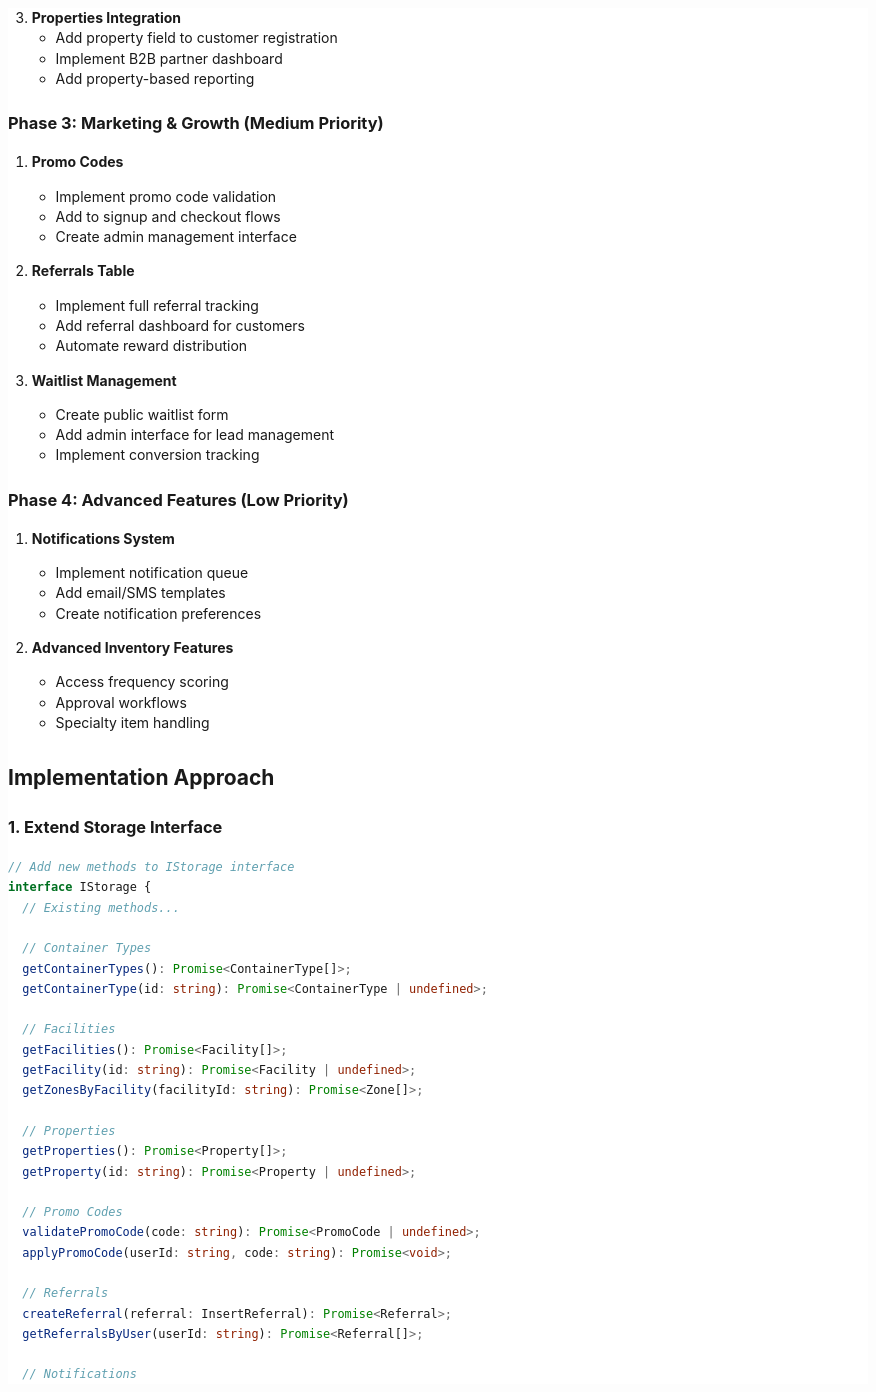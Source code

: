 3. **Properties Integration**
   - Add property field to customer registration
   - Implement B2B partner dashboard
   - Add property-based reporting

### Phase 3: Marketing & Growth (Medium Priority)

1. **Promo Codes**
   - Implement promo code validation
   - Add to signup and checkout flows
   - Create admin management interface

2. **Referrals Table**
   - Implement full referral tracking
   - Add referral dashboard for customers
   - Automate reward distribution

3. **Waitlist Management**
   - Create public waitlist form
   - Add admin interface for lead management
   - Implement conversion tracking

### Phase 4: Advanced Features (Low Priority)

1. **Notifications System**
   - Implement notification queue
   - Add email/SMS templates
   - Create notification preferences

2. **Advanced Inventory Features**
   - Access frequency scoring
   - Approval workflows
   - Specialty item handling

## Implementation Approach

### 1. Extend Storage Interface

```typescript
// Add new methods to IStorage interface
interface IStorage {
  // Existing methods...

  // Container Types
  getContainerTypes(): Promise<ContainerType[]>;
  getContainerType(id: string): Promise<ContainerType | undefined>;

  // Facilities
  getFacilities(): Promise<Facility[]>;
  getFacility(id: string): Promise<Facility | undefined>;
  getZonesByFacility(facilityId: string): Promise<Zone[]>;

  // Properties
  getProperties(): Promise<Property[]>;
  getProperty(id: string): Promise<Property | undefined>;

  // Promo Codes
  validatePromoCode(code: string): Promise<PromoCode | undefined>;
  applyPromoCode(userId: string, code: string): Promise<void>;

  // Referrals
  createReferral(referral: InsertReferral): Promise<Referral>;
  getReferralsByUser(userId: string): Promise<Referral[]>;

  // Notifications
```